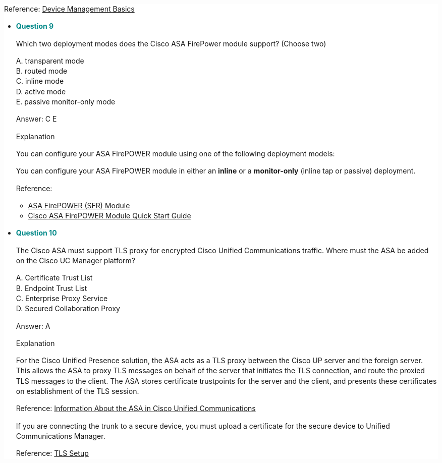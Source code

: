   Reference: [Device Management Basics](https://www.cisco.com/c/en/us/td/docs/security/firepower/610/configuration/guide/fpmc-config-guide-v61/device_management_basics.html)


- <span style="color: #008888; font-weight: bold;">Question 9</span>

  Which two deployment modes does the Cisco ASA FirePower module support? (Choose two)

  A. transparent mode<br>
  B. routed mode<br>
  C. inline mode<br>
  D. active mode<br>
  E. passive monitor-only mode<br>

  Answer: C E

  Explanation

  You can configure your ASA FirePOWER module using one of the following deployment models:

  You can configure your ASA FirePOWER module in either an **inline** or a **monitor-only** (inline tap or passive) deployment.

  Reference:
  - [ASA FirePOWER (SFR) Module](lhttps://www.cisco.com/c/en/us/td/docs/security/asa/asa92/asdm72/firewall/asa-firewall-asdm/modules-sfr.htm)
  - [Cisco ASA FirePOWER Module Quick Start Guide](https://www.cisco.com/c/en/us/td/docs/security/asa/quick_start/sfr/firepower-qsg.html)


- <span style="color: #008888; font-weight: bold;">Question 10</span>

  The Cisco ASA must support TLS proxy for encrypted Cisco Unified Communications traffic. Where must the ASA be added on the Cisco UC Manager platform?

  A. Certificate Trust List<br>
  B. Endpoint Trust List<br>
  C. Enterprise Proxy Service<br>
  D. Secured Collaboration Proxy<br>

  Answer: A

  Explanation

  For the Cisco Unified Presence solution, the ASA acts as a TLS proxy between the Cisco UP server and the foreign server. This allows the ASA to proxy TLS messages on behalf of the server that initiates the TLS connection, and route the proxied TLS messages to the client. The ASA stores certificate trustpoints for the server and the client, and presents these certificates on establishment of the TLS session.

  Reference: [Information About the ASA in Cisco Unified Communications](https://www.cisco.com/c/en/us/td/docs/security/asa/special/unified-communications/unified-communications-guide/information-about-asa-cisco-unified-communications.html)

  If you are connecting the trunk to a secure device, you must upload a certificate for the secure device to Unified Communications Manager.

  Reference: [TLS Setup](https://www.cisco.com/c/en/us/td/docs/voice_ip_comm/cucm/security/14_0/cucm_b_security-guide-1401/cucm_m_tls-setup.html)

